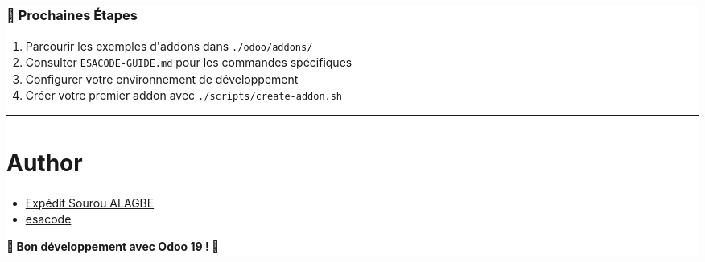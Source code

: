 ### 🎯 **Prochaines Étapes**
1. Parcourir les exemples d'addons dans `./odoo/addons/`
2. Consulter `ESACODE-GUIDE.md` pour les commandes spécifiques
3. Configurer votre environnement de développement
4. Créer votre premier addon avec `./scripts/create-addon.sh`

---

# Author

* [Expédit Sourou ALAGBE](https://github.com/esaCodeBJ)
* [esacode](https://github.com/esacodeorg)


**🎉 Bon développement avec Odoo 19 ! 🚀**